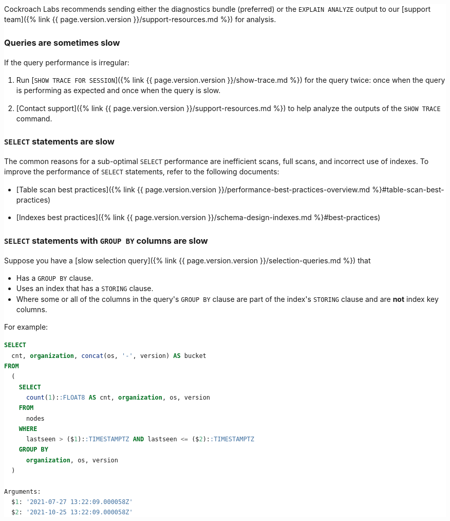 Cockroach Labs recommends sending either the diagnostics bundle (preferred) or the `EXPLAIN ANALYZE` output to our [support team]({% link {{ page.version.version }}/support-resources.md %}) for analysis.

### Queries are sometimes slow

If the query performance is irregular:

1.  Run [`SHOW TRACE FOR SESSION`]({% link {{ page.version.version }}/show-trace.md %}) for the query twice: once when the query is performing as expected and once when the query is slow.

1.  [Contact support]({% link {{ page.version.version }}/support-resources.md %}) to help analyze the outputs of the `SHOW TRACE` command.

### `SELECT` statements are slow

The common reasons for a sub-optimal `SELECT` performance are inefficient scans, full scans, and incorrect use of indexes. To improve the performance of `SELECT` statements, refer to the following documents:

-  [Table scan best practices]({% link {{ page.version.version }}/performance-best-practices-overview.md %}#table-scan-best-practices)

-  [Indexes best practices]({% link {{ page.version.version }}/schema-design-indexes.md %}#best-practices)

### `SELECT` statements with `GROUP BY` columns are slow

Suppose you have a [slow selection query]({% link {{ page.version.version }}/selection-queries.md %}) that

-  Has a `GROUP BY` clause.
-  Uses an index that has a `STORING` clause.
-  Where some or all of the columns in the query's `GROUP BY` clause are part of the index's `STORING` clause and are **not** index key columns.

For example:

~~~ sql
SELECT
  cnt, organization, concat(os, '-', version) AS bucket
FROM
  (
    SELECT
      count(1)::FLOAT8 AS cnt, organization, os, version
    FROM
      nodes
    WHERE
      lastseen > ($1)::TIMESTAMPTZ AND lastseen <= ($2)::TIMESTAMPTZ
    GROUP BY
      organization, os, version
  )

Arguments:
  $1: '2021-07-27 13:22:09.000058Z'
  $2: '2021-10-25 13:22:09.000058Z'
~~~

